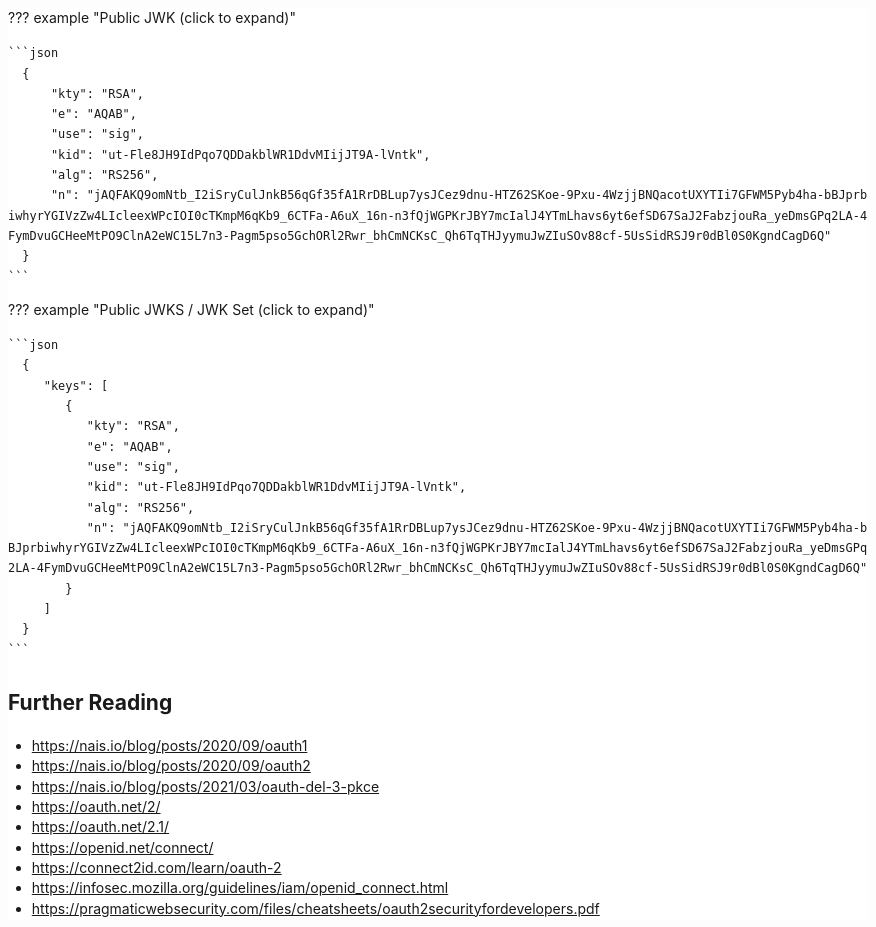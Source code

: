 ??? example "Public JWK (click to expand)"

    ```json
      {
          "kty": "RSA",
          "e": "AQAB",
          "use": "sig",
          "kid": "ut-Fle8JH9IdPqo7QDDakblWR1DdvMIijJT9A-lVntk",
          "alg": "RS256",
          "n": "jAQFAKQ9omNtb_I2iSryCulJnkB56qGf35fA1RrDBLup7ysJCez9dnu-HTZ62SKoe-9Pxu-4WzjjBNQacotUXYTIi7GFWM5Pyb4ha-bBJprbiwhyrYGIVzZw4LIcleexWPcIOI0cTKmpM6qKb9_6CTFa-A6uX_16n-n3fQjWGPKrJBY7mcIalJ4YTmLhavs6yt6efSD67SaJ2FabzjouRa_yeDmsGPq2LA-4FymDvuGCHeeMtPO9ClnA2eWC15L7n3-Pagm5pso5GchORl2Rwr_bhCmNCKsC_Qh6TqTHJyymuJwZIuSOv88cf-5UsSidRSJ9r0dBl0S0KgndCagD6Q"
      }
    ```

??? example "Public JWKS / JWK Set (click to expand)"

    ```json
      {
         "keys": [
            {
               "kty": "RSA",
               "e": "AQAB",
               "use": "sig",
               "kid": "ut-Fle8JH9IdPqo7QDDakblWR1DdvMIijJT9A-lVntk",
               "alg": "RS256",
               "n": "jAQFAKQ9omNtb_I2iSryCulJnkB56qGf35fA1RrDBLup7ysJCez9dnu-HTZ62SKoe-9Pxu-4WzjjBNQacotUXYTIi7GFWM5Pyb4ha-bBJprbiwhyrYGIVzZw4LIcleexWPcIOI0cTKmpM6qKb9_6CTFa-A6uX_16n-n3fQjWGPKrJBY7mcIalJ4YTmLhavs6yt6efSD67SaJ2FabzjouRa_yeDmsGPq2LA-4FymDvuGCHeeMtPO9ClnA2eWC15L7n3-Pagm5pso5GchORl2Rwr_bhCmNCKsC_Qh6TqTHJyymuJwZIuSOv88cf-5UsSidRSJ9r0dBl0S0KgndCagD6Q"
            }
         ]
      }
    ```

## Further Reading

- <https://nais.io/blog/posts/2020/09/oauth1>
- <https://nais.io/blog/posts/2020/09/oauth2>
- <https://nais.io/blog/posts/2021/03/oauth-del-3-pkce>
- <https://oauth.net/2/>
- <https://oauth.net/2.1/>
- <https://openid.net/connect/>
- <https://connect2id.com/learn/oauth-2>
- <https://infosec.mozilla.org/guidelines/iam/openid_connect.html>
- <https://pragmaticwebsecurity.com/files/cheatsheets/oauth2securityfordevelopers.pdf>
